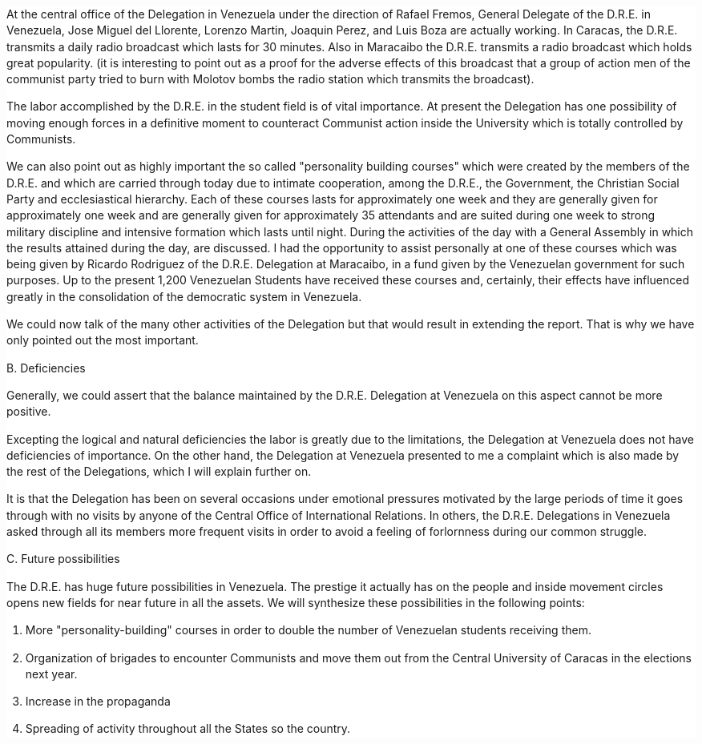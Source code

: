 At the central office of the Delegation in Venezuela under the direction of Rafael Fremos, General Delegate of the D.R.E. in Venezuela, Jose Miguel del Llorente, Lorenzo Martin, Joaquin Perez, and Luis Boza are actually working. In Caracas, the D.R.E. transmits a daily radio broadcast which lasts for 30 minutes. Also in Maracaibo the D.R.E. transmits a radio broadcast which holds great popularity. (it is interesting to point out as a proof for the adverse effects of this broadcast that a group of action men of the communist party tried to burn with Molotov bombs the radio station which transmits the broadcast).

The labor accomplished by the D.R.E. in the student field is of vital importance. At present the Delegation has one possibility of moving enough forces in a definitive moment to counteract Communist action inside the University which is totally controlled by Communists.

We can also point out as highly important the so called "personality building courses" which were created by the members of the D.R.E. and which are carried through today due to intimate cooperation, among the D.R.E., the Government, the Christian Social Party and ecclesiastical hierarchy. Each of these courses lasts for approximately one week and they are generally given for approximately one week and are generally given for approximately 35 attendants and are suited during one week to strong military discipline and intensive formation which lasts until night. During the activities of the day with a General Assembly in which the results attained during the day, are discussed. I had the opportunity to assist personally at one of these courses which was being given by Ricardo Rodriguez of the D.R.E. Delegation at Maracaibo, in a fund given by the Venezuelan government for such purposes. Up to the present 1,200 Venezuelan Students have received these courses and, certainly, their effects have influenced greatly in the consolidation of the democratic system in Venezuela.

We could now talk of the many other activities of the Delegation but that would result in extending the report. That is why we have only pointed out the most important.

B. Deficiencies

Generally, we could assert that the balance maintained by the D.R.E. Delegation at Venezuela on this aspect cannot be more positive.

Excepting the logical and natural deficiencies the labor is greatly due to the limitations, the Delegation at Venezuela does not have deficiencies of importance. On the other hand, the Delegation at Venezuela presented to me a complaint which is also made by the rest of the Delegations, which I will explain further on.

It is that the Delegation has been on several occasions under emotional pressures motivated by the large periods of time it goes through with no visits by anyone of the Central Office of International Relations. In others, the D.R.E. Delegations in Venezuela asked through all its members more frequent visits in order to avoid a feeling of forlornness during our common struggle.

C. Future possibilities

The D.R.E. has huge future possibilities in Venezuela. The prestige it actually has on the people and inside movement circles opens new fields for near future in all the assets. We will synthesize these possibilities in the following points:

1. More "personality-building" courses in order to double the number of Venezuelan students receiving them.

2. Organization of brigades to encounter Communists and move them out from the Central University of Caracas in the elections next year.

3. Increase in the propaganda

4. Spreading of activity throughout all the States so the country.
